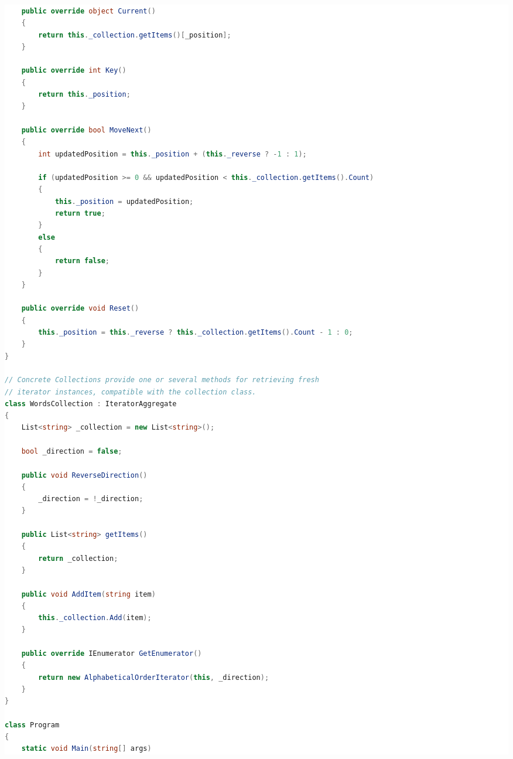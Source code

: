 ```cs
    public override object Current()
    {
        return this._collection.getItems()[_position];
    }

    public override int Key()
    {
        return this._position;
    }
    
    public override bool MoveNext()
    {
        int updatedPosition = this._position + (this._reverse ? -1 : 1);

        if (updatedPosition >= 0 && updatedPosition < this._collection.getItems().Count)
        {
            this._position = updatedPosition;
            return true;
        }
        else
        {
            return false;
        }
    }
    
    public override void Reset()
    {
        this._position = this._reverse ? this._collection.getItems().Count - 1 : 0;
    }
}

// Concrete Collections provide one or several methods for retrieving fresh
// iterator instances, compatible with the collection class.
class WordsCollection : IteratorAggregate
{
    List<string> _collection = new List<string>();
    
    bool _direction = false;
    
    public void ReverseDirection()
    {
        _direction = !_direction;
    }
    
    public List<string> getItems()
    {
        return _collection;
    }
    
    public void AddItem(string item)
    {
        this._collection.Add(item);
    }
    
    public override IEnumerator GetEnumerator()
    {
        return new AlphabeticalOrderIterator(this, _direction);
    }
}

class Program
{
    static void Main(string[] args)
```